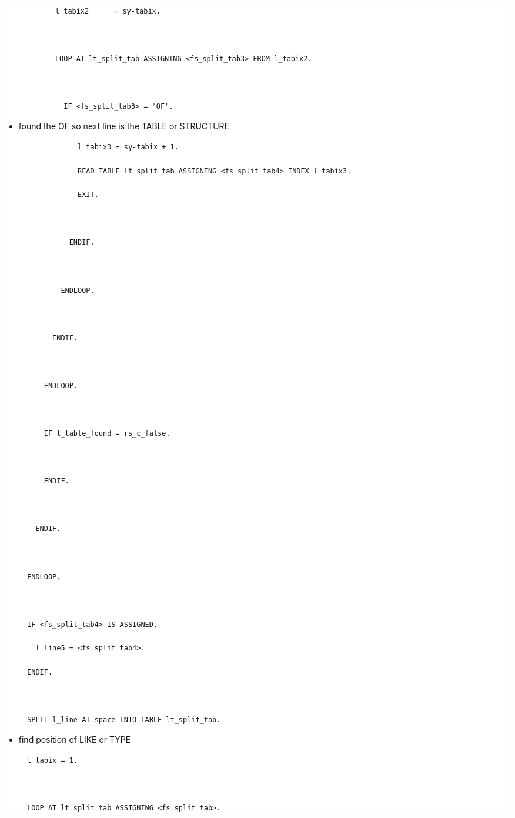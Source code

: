                 l_tabix2      = sy-tabix.



                LOOP AT lt_split_tab ASSIGNING <fs_split_tab3> FROM l_tabix2.



                  IF <fs_split_tab3> = 'OF'.

* found the OF so next line is the TABLE or STRUCTURE



                    l_tabix3 = sy-tabix + 1.

                    READ TABLE lt_split_tab ASSIGNING <fs_split_tab4> INDEX l_tabix3.

                    EXIT.



                  ENDIF.



                ENDLOOP.



              ENDIF.



            ENDLOOP.



            IF l_table_found = rs_c_false.



            ENDIF.



          ENDIF.



        ENDLOOP.



        IF <fs_split_tab4> IS ASSIGNED.

          l_line5 = <fs_split_tab4>.

        ENDIF.



        SPLIT l_line AT space INTO TABLE lt_split_tab.



* find position of LIKE or TYPE

        l_tabix = 1.



        LOOP AT lt_split_tab ASSIGNING <fs_split_tab>.
